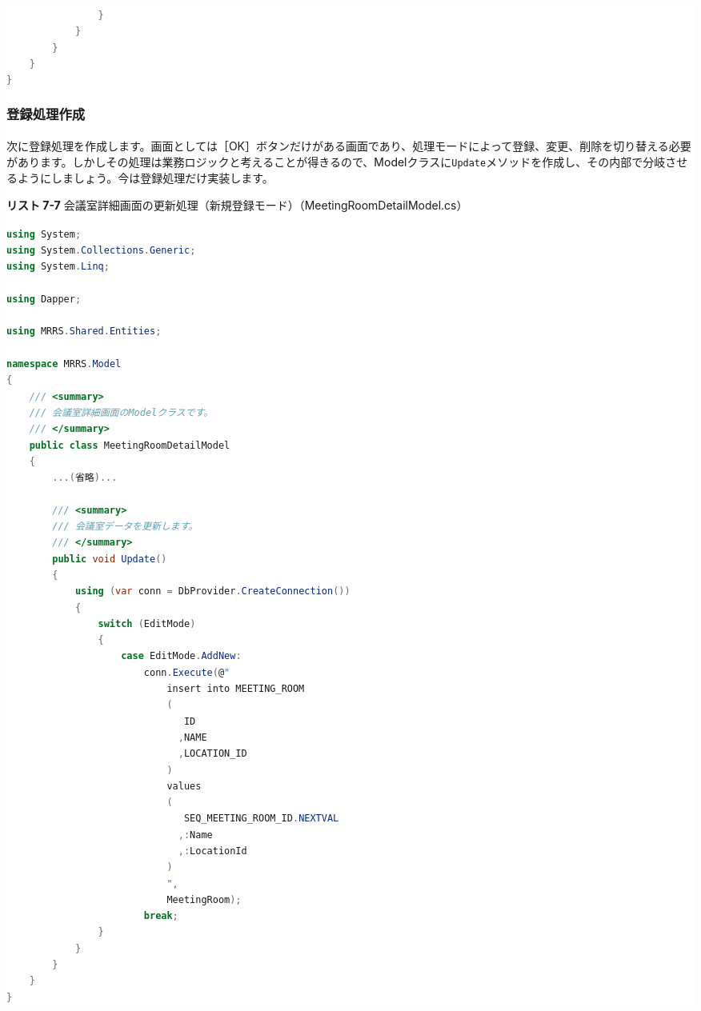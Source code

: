 ```csharp
                }
            }
        }
    }
}
```

### 登録処理作成

次に登録処理を作成します。画面としては［OK］ボタンだけがある画面であり、処理モードによって登録、変更、削除を切り替える必要があります。しかしその処理は業務ロジックと考えることが得きるので、Modelクラスに`Update`メソッドを作成し、その内部で分岐させるようにしましょう。今は登録処理だけ実装します。

**リスト 7-7** 会議室詳細画面の更新処理（新規登録モード）（MeetingRoomDetailModel.cs）

```csharp
using System;
using System.Collections.Generic;
using System.Linq;

using Dapper;

using MRRS.Shared.Entities;

namespace MRRS.Model
{
    /// <summary>
    /// 会議室詳細画面のModelクラスです。
    /// </summary>
    public class MeetingRoomDetailModel
    {
        ...(省略)...

        /// <summary>
        /// 会議室データを更新します。
        /// </summary>
        public void Update()
        {
            using (var conn = DbProvider.CreateConnection())
            {
                switch (EditMode)
                {
                    case EditMode.AddNew:
                        conn.Execute(@"
                            insert into MEETING_ROOM
                            (
                               ID
                              ,NAME
                              ,LOCATION_ID
                            )
                            values
                            (
                               SEQ_MEETING_ROOM_ID.NEXTVAL
                              ,:Name
                              ,:LocationId
                            )
                            ",
                            MeetingRoom);
                        break;
                }
            }
        }
    }
}
```
